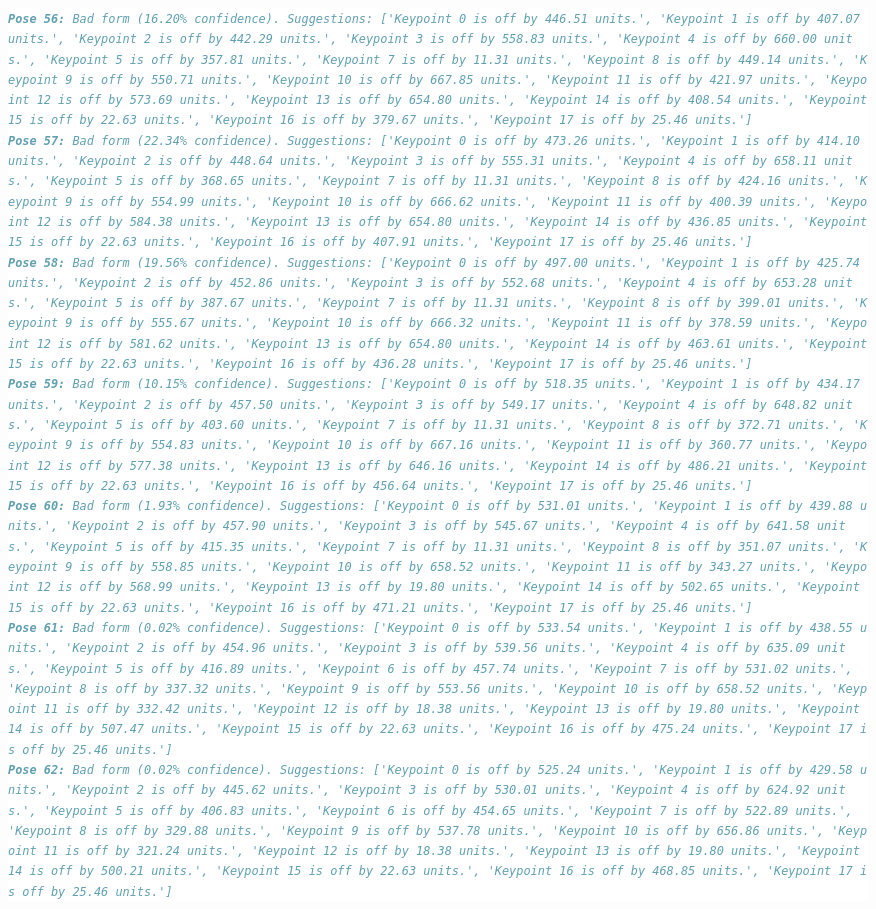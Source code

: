 ```markdown
Pose 56: Bad form (16.20% confidence). Suggestions: ['Keypoint 0 is off by 446.51 units.', 'Keypoint 1 is off by 407.07 units.', 'Keypoint 2 is off by 442.29 units.', 'Keypoint 3 is off by 558.83 units.', 'Keypoint 4 is off by 660.00 units.', 'Keypoint 5 is off by 357.81 units.', 'Keypoint 7 is off by 11.31 units.', 'Keypoint 8 is off by 449.14 units.', 'Keypoint 9 is off by 550.71 units.', 'Keypoint 10 is off by 667.85 units.', 'Keypoint 11 is off by 421.97 units.', 'Keypoint 12 is off by 573.69 units.', 'Keypoint 13 is off by 654.80 units.', 'Keypoint 14 is off by 408.54 units.', 'Keypoint 15 is off by 22.63 units.', 'Keypoint 16 is off by 379.67 units.', 'Keypoint 17 is off by 25.46 units.']
Pose 57: Bad form (22.34% confidence). Suggestions: ['Keypoint 0 is off by 473.26 units.', 'Keypoint 1 is off by 414.10 units.', 'Keypoint 2 is off by 448.64 units.', 'Keypoint 3 is off by 555.31 units.', 'Keypoint 4 is off by 658.11 units.', 'Keypoint 5 is off by 368.65 units.', 'Keypoint 7 is off by 11.31 units.', 'Keypoint 8 is off by 424.16 units.', 'Keypoint 9 is off by 554.99 units.', 'Keypoint 10 is off by 666.62 units.', 'Keypoint 11 is off by 400.39 units.', 'Keypoint 12 is off by 584.38 units.', 'Keypoint 13 is off by 654.80 units.', 'Keypoint 14 is off by 436.85 units.', 'Keypoint 15 is off by 22.63 units.', 'Keypoint 16 is off by 407.91 units.', 'Keypoint 17 is off by 25.46 units.']
Pose 58: Bad form (19.56% confidence). Suggestions: ['Keypoint 0 is off by 497.00 units.', 'Keypoint 1 is off by 425.74 units.', 'Keypoint 2 is off by 452.86 units.', 'Keypoint 3 is off by 552.68 units.', 'Keypoint 4 is off by 653.28 units.', 'Keypoint 5 is off by 387.67 units.', 'Keypoint 7 is off by 11.31 units.', 'Keypoint 8 is off by 399.01 units.', 'Keypoint 9 is off by 555.67 units.', 'Keypoint 10 is off by 666.32 units.', 'Keypoint 11 is off by 378.59 units.', 'Keypoint 12 is off by 581.62 units.', 'Keypoint 13 is off by 654.80 units.', 'Keypoint 14 is off by 463.61 units.', 'Keypoint 15 is off by 22.63 units.', 'Keypoint 16 is off by 436.28 units.', 'Keypoint 17 is off by 25.46 units.']
Pose 59: Bad form (10.15% confidence). Suggestions: ['Keypoint 0 is off by 518.35 units.', 'Keypoint 1 is off by 434.17 units.', 'Keypoint 2 is off by 457.50 units.', 'Keypoint 3 is off by 549.17 units.', 'Keypoint 4 is off by 648.82 units.', 'Keypoint 5 is off by 403.60 units.', 'Keypoint 7 is off by 11.31 units.', 'Keypoint 8 is off by 372.71 units.', 'Keypoint 9 is off by 554.83 units.', 'Keypoint 10 is off by 667.16 units.', 'Keypoint 11 is off by 360.77 units.', 'Keypoint 12 is off by 577.38 units.', 'Keypoint 13 is off by 646.16 units.', 'Keypoint 14 is off by 486.21 units.', 'Keypoint 15 is off by 22.63 units.', 'Keypoint 16 is off by 456.64 units.', 'Keypoint 17 is off by 25.46 units.']
Pose 60: Bad form (1.93% confidence). Suggestions: ['Keypoint 0 is off by 531.01 units.', 'Keypoint 1 is off by 439.88 units.', 'Keypoint 2 is off by 457.90 units.', 'Keypoint 3 is off by 545.67 units.', 'Keypoint 4 is off by 641.58 units.', 'Keypoint 5 is off by 415.35 units.', 'Keypoint 7 is off by 11.31 units.', 'Keypoint 8 is off by 351.07 units.', 'Keypoint 9 is off by 558.85 units.', 'Keypoint 10 is off by 658.52 units.', 'Keypoint 11 is off by 343.27 units.', 'Keypoint 12 is off by 568.99 units.', 'Keypoint 13 is off by 19.80 units.', 'Keypoint 14 is off by 502.65 units.', 'Keypoint 15 is off by 22.63 units.', 'Keypoint 16 is off by 471.21 units.', 'Keypoint 17 is off by 25.46 units.']
Pose 61: Bad form (0.02% confidence). Suggestions: ['Keypoint 0 is off by 533.54 units.', 'Keypoint 1 is off by 438.55 units.', 'Keypoint 2 is off by 454.96 units.', 'Keypoint 3 is off by 539.56 units.', 'Keypoint 4 is off by 635.09 units.', 'Keypoint 5 is off by 416.89 units.', 'Keypoint 6 is off by 457.74 units.', 'Keypoint 7 is off by 531.02 units.', 'Keypoint 8 is off by 337.32 units.', 'Keypoint 9 is off by 553.56 units.', 'Keypoint 10 is off by 658.52 units.', 'Keypoint 11 is off by 332.42 units.', 'Keypoint 12 is off by 18.38 units.', 'Keypoint 13 is off by 19.80 units.', 'Keypoint 14 is off by 507.47 units.', 'Keypoint 15 is off by 22.63 units.', 'Keypoint 16 is off by 475.24 units.', 'Keypoint 17 is off by 25.46 units.']
Pose 62: Bad form (0.02% confidence). Suggestions: ['Keypoint 0 is off by 525.24 units.', 'Keypoint 1 is off by 429.58 units.', 'Keypoint 2 is off by 445.62 units.', 'Keypoint 3 is off by 530.01 units.', 'Keypoint 4 is off by 624.92 units.', 'Keypoint 5 is off by 406.83 units.', 'Keypoint 6 is off by 454.65 units.', 'Keypoint 7 is off by 522.89 units.', 'Keypoint 8 is off by 329.88 units.', 'Keypoint 9 is off by 537.78 units.', 'Keypoint 10 is off by 656.86 units.', 'Keypoint 11 is off by 321.24 units.', 'Keypoint 12 is off by 18.38 units.', 'Keypoint 13 is off by 19.80 units.', 'Keypoint 14 is off by 500.21 units.', 'Keypoint 15 is off by 22.63 units.', 'Keypoint 16 is off by 468.85 units.', 'Keypoint 17 is off by 25.46 units.']
```